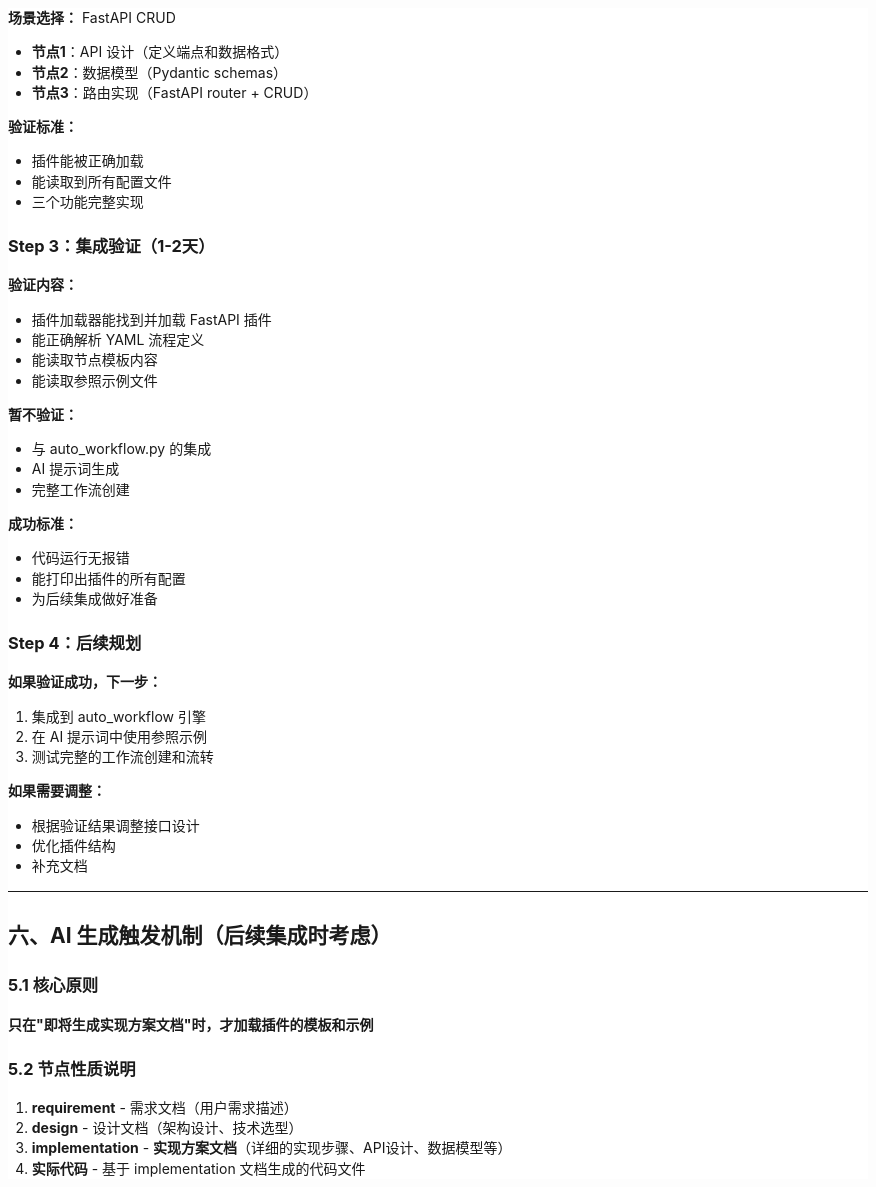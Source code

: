 **场景选择：** FastAPI CRUD
- **节点1**：API 设计（定义端点和数据格式）
- **节点2**：数据模型（Pydantic schemas）
- **节点3**：路由实现（FastAPI router + CRUD）

**验证标准：**
- 插件能被正确加载
- 能读取到所有配置文件
- 三个功能完整实现

### Step 3：集成验证（1-2天）

**验证内容：**
- 插件加载器能找到并加载 FastAPI 插件
- 能正确解析 YAML 流程定义
- 能读取节点模板内容
- 能读取参照示例文件

**暂不验证：**
- 与 auto_workflow.py 的集成
- AI 提示词生成
- 完整工作流创建

**成功标准：**
- 代码运行无报错
- 能打印出插件的所有配置
- 为后续集成做好准备

### Step 4：后续规划

**如果验证成功，下一步：**
1. 集成到 auto_workflow 引擎
2. 在 AI 提示词中使用参照示例
3. 测试完整的工作流创建和流转

**如果需要调整：**
- 根据验证结果调整接口设计
- 优化插件结构
- 补充文档

---

## 六、AI 生成触发机制（后续集成时考虑）

### 5.1 核心原则

**只在"即将生成实现方案文档"时，才加载插件的模板和示例**

### 5.2 节点性质说明

1. **requirement** - 需求文档（用户需求描述）
2. **design** - 设计文档（架构设计、技术选型）
3. **implementation** - **实现方案文档**（详细的实现步骤、API设计、数据模型等）
4. **实际代码** - 基于 implementation 文档生成的代码文件
